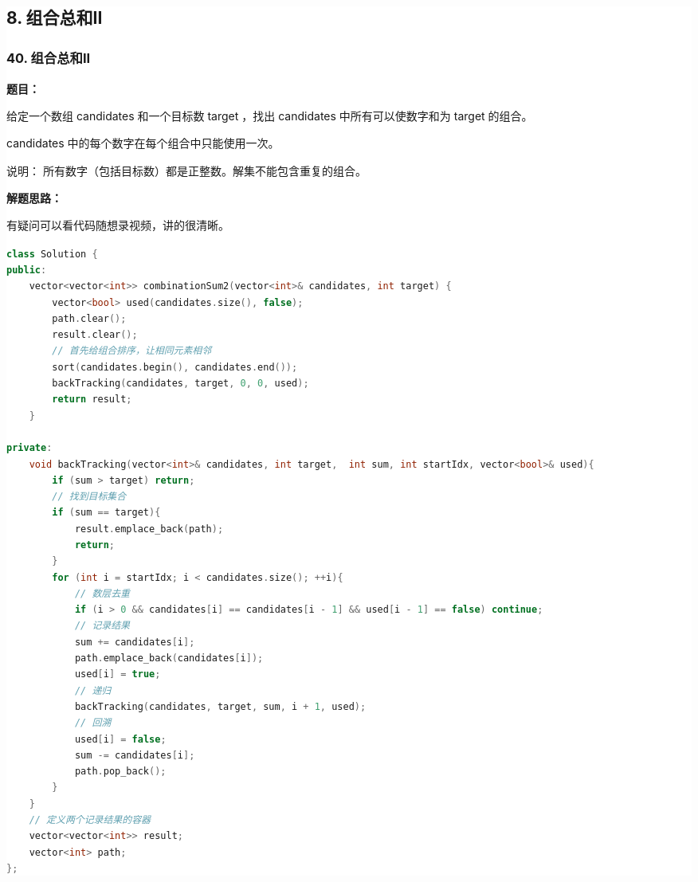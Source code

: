 

## 8. 组合总和II

### 40. 组合总和II

**题目：**

给定一个数组 candidates 和一个目标数 target ，找出 candidates 中所有可以使数字和为 target 的组合。

candidates 中的每个数字在每个组合中只能使用一次。

说明： 所有数字（包括目标数）都是正整数。解集不能包含重复的组合。



**解题思路：**

有疑问可以看代码随想录视频，讲的很清晰。

```c++
class Solution {
public:
    vector<vector<int>> combinationSum2(vector<int>& candidates, int target) {
        vector<bool> used(candidates.size(), false);
        path.clear();
        result.clear();
        // 首先给组合排序，让相同元素相邻
        sort(candidates.begin(), candidates.end());
        backTracking(candidates, target, 0, 0, used);
        return result;
    }

private:
    void backTracking(vector<int>& candidates, int target,  int sum, int startIdx, vector<bool>& used){
        if (sum > target) return;
        // 找到目标集合
        if (sum == target){
            result.emplace_back(path);
            return;
        }
        for (int i = startIdx; i < candidates.size(); ++i){
            // 数层去重
            if (i > 0 && candidates[i] == candidates[i - 1] && used[i - 1] == false) continue;
            // 记录结果
            sum += candidates[i];
            path.emplace_back(candidates[i]);
            used[i] = true;
            // 递归
            backTracking(candidates, target, sum, i + 1, used);
            // 回溯
            used[i] = false;
            sum -= candidates[i];
            path.pop_back();
        }
    }
    // 定义两个记录结果的容器
    vector<vector<int>> result;
    vector<int> path;
};
```

